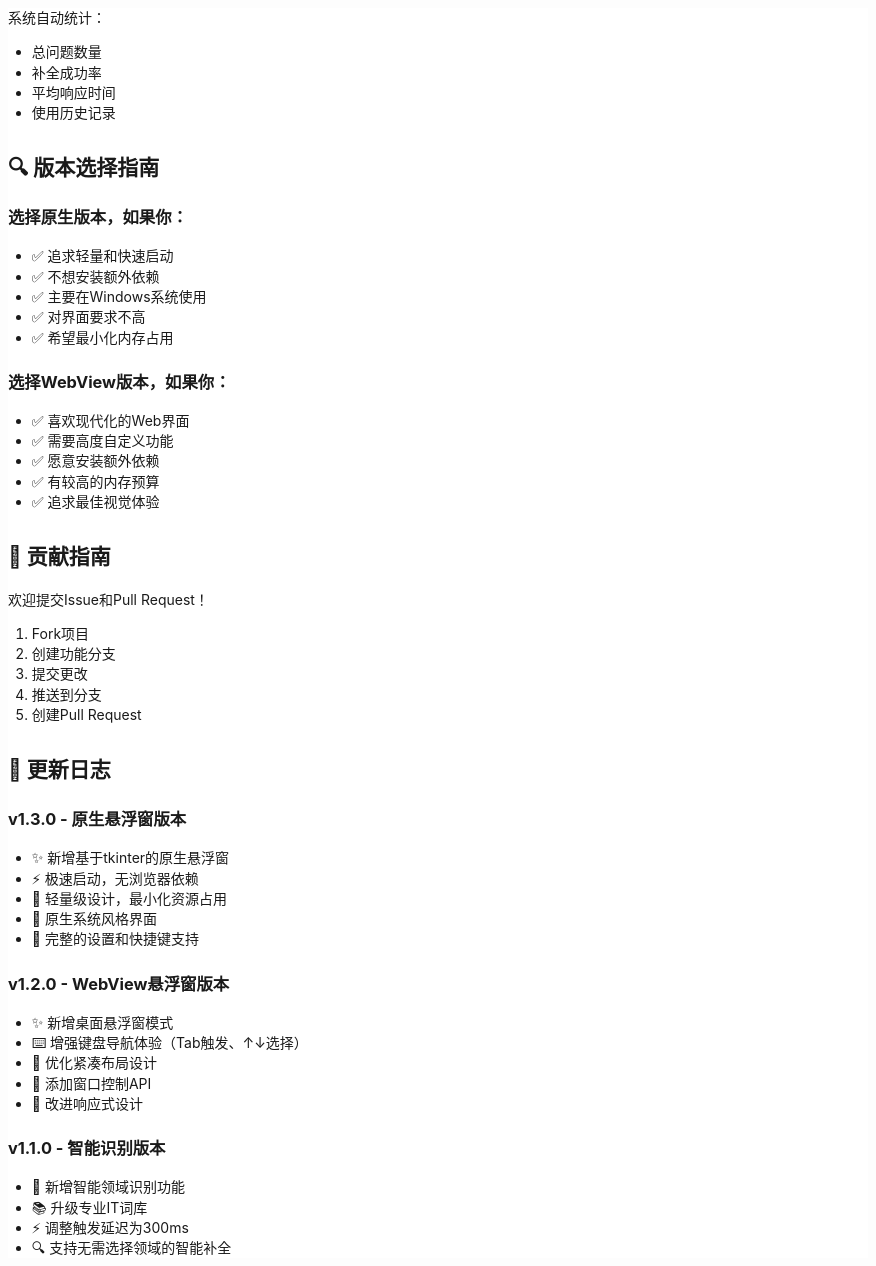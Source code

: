 系统自动统计：
- 总问题数量
- 补全成功率
- 平均响应时间
- 使用历史记录

## 🔍 版本选择指南

### 选择原生版本，如果你：
- ✅ 追求轻量和快速启动
- ✅ 不想安装额外依赖
- ✅ 主要在Windows系统使用
- ✅ 对界面要求不高
- ✅ 希望最小化内存占用

### 选择WebView版本，如果你：
- ✅ 喜欢现代化的Web界面
- ✅ 需要高度自定义功能
- ✅ 愿意安装额外依赖
- ✅ 有较高的内存预算
- ✅ 追求最佳视觉体验

## 🤝 贡献指南

欢迎提交Issue和Pull Request！

1. Fork项目
2. 创建功能分支
3. 提交更改
4. 推送到分支
5. 创建Pull Request

## 📜 更新日志

### v1.3.0 - 原生悬浮窗版本
- ✨ 新增基于tkinter的原生悬浮窗
- ⚡ 极速启动，无浏览器依赖
- 💚 轻量级设计，最小化资源占用
- 🎨 原生系统风格界面
- 🔧 完整的设置和快捷键支持

### v1.2.0 - WebView悬浮窗版本
- ✨ 新增桌面悬浮窗模式
- ⌨️ 增强键盘导航体验（Tab触发、↑↓选择）
- 🎨 优化紧凑布局设计
- 🔧 添加窗口控制API
- 📱 改进响应式设计

### v1.1.0 - 智能识别版本
- 🧠 新增智能领域识别功能
- 📚 升级专业IT词库
- ⚡ 调整触发延迟为300ms
- 🔍 支持无需选择领域的智能补全
